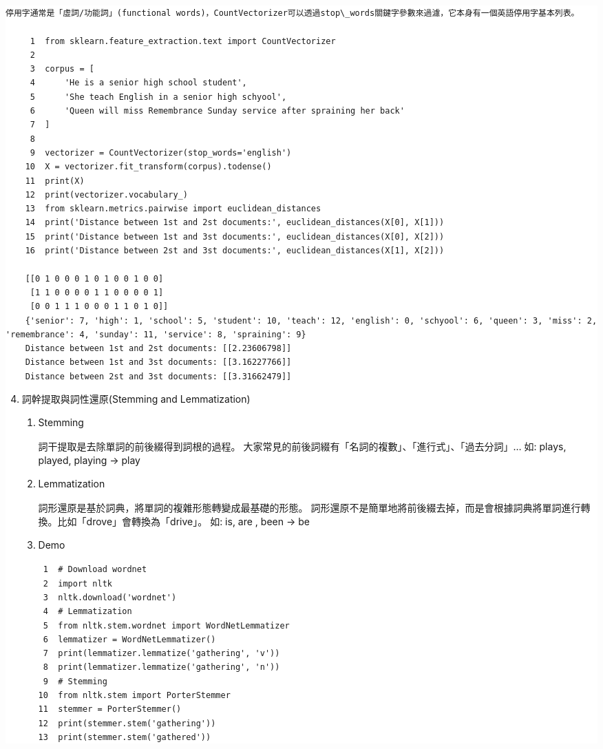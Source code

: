     停用字通常是「虛詞/功能詞」(functional words)，CountVectorizer可以透過stop\_words關鍵字參數來過濾，它本身有一個英語停用字基本列表。
    
         1  from sklearn.feature_extraction.text import CountVectorizer
         2  
         3  corpus = [
         4      'He is a senior high school student',
         5      'She teach English in a senior high schyool',
         6      'Queen will miss Remembrance Sunday service after spraining her back'
         7  ]
         8  
         9  vectorizer = CountVectorizer(stop_words='english')
        10  X = vectorizer.fit_transform(corpus).todense()
        11  print(X)
        12  print(vectorizer.vocabulary_)
        13  from sklearn.metrics.pairwise import euclidean_distances
        14  print('Distance between 1st and 2st documents:', euclidean_distances(X[0], X[1]))
        15  print('Distance between 1st and 3st documents:', euclidean_distances(X[0], X[2]))
        16  print('Distance between 2st and 3st documents:', euclidean_distances(X[1], X[2]))
    
        [[0 1 0 0 0 1 0 1 0 0 1 0 0]
         [1 1 0 0 0 0 1 1 0 0 0 0 1]
         [0 0 1 1 1 0 0 0 1 1 0 1 0]]
        {'senior': 7, 'high': 1, 'school': 5, 'student': 10, 'teach': 12, 'english': 0, 'schyool': 6, 'queen': 3, 'miss': 2, 'remembrance': 4, 'sunday': 11, 'service': 8, 'spraining': 9}
        Distance between 1st and 2st documents: [[2.23606798]]
        Distance between 1st and 3st documents: [[3.16227766]]
        Distance between 2st and 3st documents: [[3.31662479]]

4.  詞幹提取與詞性還原(Stemming and Lemmatization)

    1.  Stemming
    
        詞干提取是去除單詞的前後綴得到詞根的過程。
        大家常見的前後詞綴有「名詞的複數」、「進行式」、「過去分詞」…
        如: plays, played, playing -> play
    
    2.  Lemmatization
    
        詞形還原是基於詞典，將單詞的複雜形態轉變成最基礎的形態。
        詞形還原不是簡單地將前後綴去掉，而是會根據詞典將單詞進行轉換。比如「drove」會轉換為「drive」。
        如: is, are , been -> be
    
    3.  Demo
    
             1  # Download wordnet
             2  import nltk
             3  nltk.download('wordnet')
             4  # Lemmatization
             5  from nltk.stem.wordnet import WordNetLemmatizer
             6  lemmatizer = WordNetLemmatizer()
             7  print(lemmatizer.lemmatize('gathering', 'v'))
             8  print(lemmatizer.lemmatize('gathering', 'n'))
             9  # Stemming
            10  from nltk.stem import PorterStemmer
            11  stemmer = PorterStemmer()
            12  print(stemmer.stem('gathering'))
            13  print(stemmer.stem('gathered'))
        